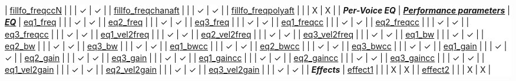 | [fillfo_freqccN](/types/lfo#sfz-1-lfos)                    |                                      |                                                           |   ✓   |      ✓       |
| [fillfo_freqchanaft](/types/lfo#sfz-1-lfos)                |                                      |                                                           |   ✓   |      ✓       |
| [fillfo_freqpolyaft](/types/lfo#sfz-1-lfos)                |                                      |                                                           |   X   |      X       |
|  ***Per-Voice EQ***                    | ***[Performance parameters](/categories/performance_parameters)*** | ***[EQ](/types/eq)***
| [eq1_freq](eqN_freq)                                            |                                      |                                                           |   ✓   |      ✓       |
| [eq2_freq](eqN_freq)                                            |                                      |                                                           |   ✓   |      ✓       |
| [eq3_freq](eqN_freq)                                            |                                      |                                                           |   ✓   |      ✓       |
| [eq1_freqcc](eqN_freq)                                          |                                      |                                                           |   ✓   |      ✓       |
| [eq2_freqcc](eqN_freq)                                          |                                      |                                                           |   ✓   |      ✓       |
| [eq3_freqcc](eqN_freq)                                          |                                      |                                                           |   ✓   |      ✓       |
| [eq1_vel2freq](eqN_vel2freq)                                    |                                      |                                                           |   ✓   |      ✓       |
| [eq2_vel2freq](eqN_vel2freq)                                    |                                      |                                                           |   ✓   |      ✓       |
| [eq3_vel2freq](eqN_vel2freq)                                    |                                      |                                                           |   ✓   |      ✓       |
| [eq1_bw](eqN_bw)                                                |                                      |                                                           |   ✓   |      ✓       |
| [eq2_bw](eqN_bw)                                                |                                      |                                                           |   ✓   |      ✓       |
| [eq3_bw](eqN_bw)                                                |                                      |                                                           |   ✓   |      ✓       |
| [eq1_bwcc](eqN_bw)                                              |                                      |                                                           |   ✓   |      ✓       |
| [eq2_bwcc](eqN_bw)                                              |                                      |                                                           |   ✓   |      ✓       |
| [eq3_bwcc](eqN_bw)                                              |                                      |                                                           |   ✓   |      ✓       |
| [eq1_gain](eqN_gain)                                            |                                      |                                                           |   ✓   |      ✓       |
| [eq2_gain](eqN_gain)                                            |                                      |                                                           |   ✓   |      ✓       |
| [eq3_gain](eqN_gain)                                            |                                      |                                                           |   ✓   |      ✓       |
| [eq1_gaincc](eqN_gain)                                          |                                      |                                                           |   ✓   |      ✓       |
| [eq2_gaincc](eqN_gain)                                          |                                      |                                                           |   ✓   |      ✓       |
| [eq3_gaincc](eqN_gain)                                          |                                      |                                                           |   ✓   |      ✓       |
| [eq1_vel2gain](eqN_vel2gain)                                    |                                      |                                                           |   ✓   |      ✓       |
| [eq2_vel2gain](eqN_vel2gain)                                    |                                      |                                                           |   ✓   |      ✓       |
| [eq3_vel2gain](eqN_vel2gain)                                    |                                      |                                                           |   ✓   |      ✓       |
|  ***Effects***
| [effect1](effect1)                                              |                                      |                                                           |   X   |      X       |
| [effect2](effect2)                                              |                                      |                                                           |   X   |      X       |
